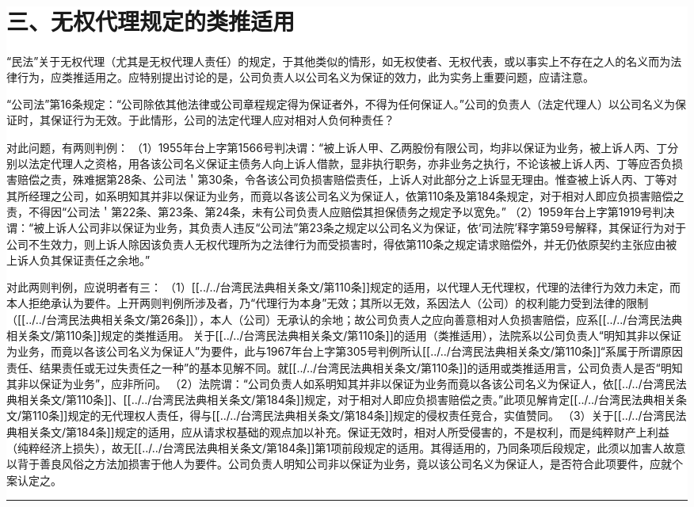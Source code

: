 # 三、无权代理规定的类推适用

“民法”关于无权代理（尤其是无权代理人责任）的规定，于其他类似的情形，如无权使者、无权代表，或以事实上不存在之人的名义而为法律行为，应类推适用之。应特别提出讨论的是，公司负责人以公司名义为保证的效力，此为实务上重要问题，应请注意。

“公司法”第16条规定：“公司除依其他法律或公司章程规定得为保证者外，不得为任何保证人。”公司的负责人（法定代理人）以公司名义为保证时，其保证行为无效。于此情形，公司的法定代理人应对相对人负何种责任？

对此问题，有两则判例：
（1）1955年台上字第1566号判决谓：“被上诉人甲、乙两股份有限公司，均非以保证为业务，被上诉人丙、丁分别以法定代理人之资格，用各该公司名义保证主债务人向上诉人借款，显非执行职务，亦非业务之执行，不论该被上诉人丙、丁等应否负损害赔偿之责，殊难据第28条、公司法＇第30条，令各该公司负损害赔偿责任，上诉人对此部分之上诉显无理由。惟查被上诉人丙、丁等对其所经理之公司，如系明知其并非以保证为业务，而竟以各该公司名义为保证人，依第110条及第184条规定，对于相对人即应负损害赔偿之责，不得因“公司法＇第22条、第23条、第24条，未有公司负责人应赔偿其担保债务之规定予以宽免。”
（2）1959年台上字第1919号判决谓：“被上诉人公司非以保证为业务，其负责人违反“公司法”第23条之规定以公司名义为保证，依‘司法院’释字第59号解释，其保证行为对于公司不生效力，则上诉人除因该负责人无权代理所为之法律行为而受损害时，得依第110条之规定请求赔偿外，并无仍依原契约主张应由被上诉人负其保证责任之余地。”

对此两则判例，应说明者有三：
（1）[[../../台湾民法典相关条文/第110条]]规定的适用，以代理人无代理权，代理的法律行为效力未定，而本人拒绝承认为要件。上开两则判例所涉及者，乃“代理行为本身”无效；其所以无效，系因法人（公司）的权利能力受到法律的限制（[[../../台湾民法典相关条文/第26条]]），本人（公司）无承认的余地；故公司负责人之应向善意相对人负损害赔偿，应系[[../../台湾民法典相关条文/第110条]]规定的类推适用。
关于[[../../台湾民法典相关条文/第110条]]的适用（类推适用），法院系以公司负责人“明知其非以保证为业务，而竟以各该公司名义为保证人”为要件，此与1967年台上字第305号判例所认[[../../台湾民法典相关条文/第110条]]“系属于所谓原因责任、结果责任或无过失责任之一种”的基本见解不同。就[[../../台湾民法典相关条文/第110条]]的适用或类推适用言，公司负责人是否“明知其非以保证为业务”，应非所问。
（2）法院谓：“公司负责人如系明知其并非以保证为业务而竟以各该公司名义为保证人，依[[../../台湾民法典相关条文/第110条]]、[[../../台湾民法典相关条文/第184条]]规定，对于相对人即应负损害赔偿之责。”此项见解肯定[[../../台湾民法典相关条文/第110条]]规定的无代理权人责任，得与[[../../台湾民法典相关条文/第184条]]规定的侵权责任竞合，实值赞同。
（3）关于[[../../台湾民法典相关条文/第184条]]规定的适用，应从请求权基础的观点加以补充。保证无效时，相对人所受侵害的，不是权利，而是纯粹财产上利益（纯粹经济上损失），故无[[../../台湾民法典相关条文/第184条]]第1项前段规定的适用。其得适用的，乃同条项后段规定，此须以加害人故意以背于善良风俗之方法加损害于他人为要件。公司负责人明知公司非以保证为业务，竟以该公司名义为保证人，是否符合此项要件，应就个案认定之。

___